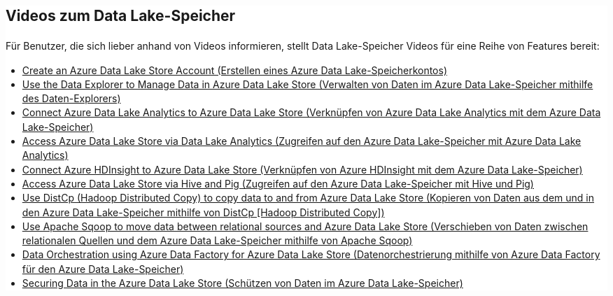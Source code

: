 ## <a name="data-lake-store-videos"></a>Videos zum Data Lake-Speicher
Für Benutzer, die sich lieber anhand von Videos informieren, stellt Data Lake-Speicher Videos für eine Reihe von Features bereit:

* [Create an Azure Data Lake Store Account (Erstellen eines Azure Data Lake-Speicherkontos)](https://mix.office.com/watch/1k1cycy4l4gen)
* [Use the Data Explorer to Manage Data in Azure Data Lake Store (Verwalten von Daten im Azure Data Lake-Speicher mithilfe des Daten-Explorers)](https://mix.office.com/watch/icletrxrh6pc)
* [Connect Azure Data Lake Analytics to Azure Data Lake Store (Verknüpfen von Azure Data Lake Analytics mit dem Azure Data Lake-Speicher)](https://mix.office.com/watch/qwji0dc9rx9k)
* [Access Azure Data Lake Store via Data Lake Analytics (Zugreifen auf den Azure Data Lake-Speicher mit Azure Data Lake Analytics)](https://mix.office.com/watch/1n0s45up381a8)
* [Connect Azure HDInsight to Azure Data Lake Store (Verknüpfen von Azure HDInsight mit dem Azure Data Lake-Speicher)](https://mix.office.com/watch/l93xri2yhtp2)
* [Access Azure Data Lake Store via Hive and Pig (Zugreifen auf den Azure Data Lake-Speicher mit Hive und Pig)](https://mix.office.com/watch/1n9g5w0fiqv1q)
* [Use DistCp (Hadoop Distributed Copy) to copy data to and from Azure Data Lake Store (Kopieren von Daten aus dem und in den Azure Data Lake-Speicher mithilfe von DistCp [Hadoop Distributed Copy])](https://mix.office.com/watch/1liuojvdx6sie)
* [Use Apache Sqoop to move data between relational sources and Azure Data Lake Store (Verschieben von Daten zwischen relationalen Quellen und dem Azure Data Lake-Speicher mithilfe von Apache Sqoop)](https://mix.office.com/watch/1butcdjxmu114)
* [Data Orchestration using Azure Data Factory for Azure Data Lake Store (Datenorchestrierung mithilfe von Azure Data Factory für den Azure Data Lake-Speicher)](https://mix.office.com/watch/1oa7le7t2u4ka)
* [Securing Data in the Azure Data Lake Store (Schützen von Daten im Azure Data Lake-Speicher)](https://mix.office.com/watch/1q2mgzh9nn5lx)



